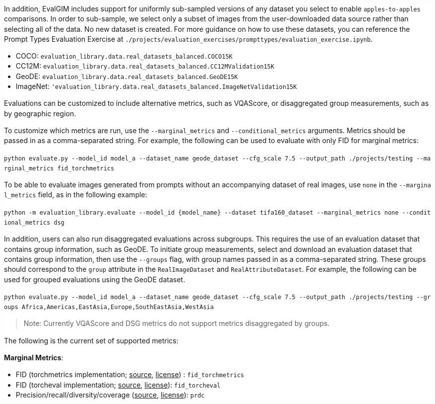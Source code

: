 In addition, EvalGIM includes support for uniformly sub-sampled versions of any dataset you select to enable ``apples-to-apples`` comparisons. In order to sub-sample, we select only a subset of images from the user-downloaded data source rather than selecting all of the data. No new dataset is created.
For more guidance on how to use these datasets, you can reference the Prompt Types Evaluation Exercise at `./projects/evaluation_exercises/prompttypes/evaluation_exercise.ipynb`. 
* COCO: `evaluation_library.data.real_datasets_balanced.COCO15K`
* CC12M: `evaluation_library.data.real_datasets_balanced.CC12MValidation15K`
* GeoDE: `evaluation_library.data.real_datasets_balanced.GeoDE15K`
* ImageNet: `'evaluation_library.data.real_datasets_balanced.ImageNetValidation15K`


Evaluations can be customized to include alternative metrics, such as VQAScore, or disaggregated group measurements, such as by geographic region. 

To customize which metrics are run, use the `--marginal_metrics` and `--conditional_metrics` arguments. 
Metrics should be passed in as a comma-separated string. 
For example, the following can be used to evaluate with only FID for marginal metrics:
```
python evaluate.py --model_id model_a --dataset_name geode_dataset --cfg_scale 7.5 --output_path ./projects/testing --marginal_metrics fid_torchmetrics
```

To be able to evaluate images generated from prompts without an accompanying dataset of real images, use `none` in the `--marginal_metrics` field, as in the following example: 
```
python -m evaluation_library.evaluate --model_id {model_name} --dataset tifa160_dataset --marginal_metrics none --conditional_metrics dsg
```

In addition, users can also run disaggregated evaluations across subgroups.
This requires the use of an evaluation dataset that contains group information, such as GeoDE. 
To initiate group measurements, select and download an evaluation dataset that contains group information, then use the `--groups` flag, with group names passed in as a comma-separated string.
These groups should correspond to the `group` attribute in the `RealImageDataset` and `RealAttributeDataset`.
For example, the following can be used for grouped evaluations using the GeoDE dataset.
```
python evaluate.py --model_id model_a --dataset_name geode_dataset --cfg_scale 7.5 --output_path ./projects/testing --groups Africa,Americas,EastAsia,Europe,SouthEastAsia,WestAsia
```
> Note: Currently VQAScore and DSG metrics do not support metrics disaggregated by groups.

The following is the current set of supported metrics:

**Marginal Metrics**:
* FID (torchmetrics implementation; [source](https://github.com/Lightning-AI/torchmetrics/blob/master/src/torchmetrics/image/fid.py#L182-L465), [license](https://github.com/Lightning-AI/torchmetrics/blob/master/src/torchmetrics/image/fid.py#L1-L13))  : `fid_torchmetrics`
* FID (torcheval implementation; [source](https://pytorch.org/torcheval/main/_modules/torcheval/metrics/image/fid.html#FrechetInceptionDistance.__init__), [license](https://github.com/pytorch/torcheval/blob/main/LICENSE)): `fid_torcheval`
* Precision/recall/diversity/coverage ([source](https://github.com/clovaai/generative-evaluation-prdc), [license](https://github.com/clovaai/generative-evaluation-prdc/blob/master/LICENSE.md)): `prdc`
